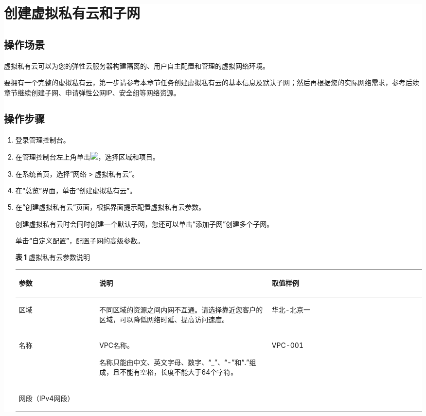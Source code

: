 # 创建虚拟私有云和子网<a name="zh-cn_topic_0013935842"></a>

## 操作场景<a name="s128d115360ea47fdb6bcf5e34f3bb4b3"></a>

虚拟私有云可以为您的弹性云服务器构建隔离的、用户自主配置和管理的虚拟网络环境。

要拥有一个完整的虚拟私有云，第一步请参考本章节任务创建虚拟私有云的基本信息及默认子网；然后再根据您的实际网络需求，参考后续章节继续创建子网、申请弹性公网IP、安全组等网络资源。

## 操作步骤<a name="section25927980161940"></a>

1.  登录管理控制台。
2.  在管理控制台左上角单击![](figures/icon-region.png)，选择区域和项目。
3.  在系统首页，选择“网络 \> 虚拟私有云”。
4.  在“总览”界面，单击“创建虚拟私有云”。
5.  在“创建虚拟私有云”页面，根据界面提示配置虚拟私有云参数。

    创建虚拟私有云时会同时创建一个默认子网，您还可以单击“添加子网”创建多个子网。

    单击“自定义配置”，配置子网的高级参数。

    **表 1**  虚拟私有云参数说明

    <a name="table65603559163645"></a>
    <table><thead align="left"><tr id="row30734839163645"><th class="cellrowborder" valign="top" width="19.778022197780224%" id="mcps1.2.4.1.1"><p id="p36524908163645"><a name="p36524908163645"></a><a name="p36524908163645"></a>参数</p>
    </th>
    <th class="cellrowborder" valign="top" width="42.41575842415759%" id="mcps1.2.4.1.2"><p id="p5727553163645"><a name="p5727553163645"></a><a name="p5727553163645"></a>说明</p>
    </th>
    <th class="cellrowborder" valign="top" width="37.806219378062195%" id="mcps1.2.4.1.3"><p id="p61278663163645"><a name="p61278663163645"></a><a name="p61278663163645"></a>取值样例</p>
    </th>
    </tr>
    </thead>
    <tbody><tr id="row14637060163645"><td class="cellrowborder" valign="top" width="19.778022197780224%" headers="mcps1.2.4.1.1 "><p id="p967724163645"><a name="p967724163645"></a><a name="p967724163645"></a>区域</p>
    </td>
    <td class="cellrowborder" valign="top" width="42.41575842415759%" headers="mcps1.2.4.1.2 "><p id="a3b17669b0bd94aa8a54f42eca14b43f3"><a name="a3b17669b0bd94aa8a54f42eca14b43f3"></a><a name="a3b17669b0bd94aa8a54f42eca14b43f3"></a>不同区域的资源之间内网不互通。请选择靠近您客户的区域，可以降低网络时延、提高访问速度。</p>
    </td>
    <td class="cellrowborder" valign="top" width="37.806219378062195%" headers="mcps1.2.4.1.3 "><p id="p41004165163645"><a name="p41004165163645"></a><a name="p41004165163645"></a>华北-北京一</p>
    </td>
    </tr>
    <tr id="row33493172163645"><td class="cellrowborder" valign="top" width="19.778022197780224%" headers="mcps1.2.4.1.1 "><p id="p48204032163921"><a name="p48204032163921"></a><a name="p48204032163921"></a>名称</p>
    </td>
    <td class="cellrowborder" valign="top" width="42.41575842415759%" headers="mcps1.2.4.1.2 "><p id="p12212480163921"><a name="p12212480163921"></a><a name="p12212480163921"></a>VPC名称。</p>
    <p id="p225125133711"><a name="p225125133711"></a><a name="p225125133711"></a>名称只能由中文、英文字母、数字、“_”、“-”和“.”组成，且不能有空格，长度不能大于64个字符。</p>
    </td>
    <td class="cellrowborder" valign="top" width="37.806219378062195%" headers="mcps1.2.4.1.3 "><p id="p49686796163921"><a name="p49686796163921"></a><a name="p49686796163921"></a>VPC-001</p>
    </td>
    </tr>
    <tr id="row8101797163645"><td class="cellrowborder" valign="top" width="19.778022197780224%" headers="mcps1.2.4.1.1 "><p id="p5670661163645"><a name="p5670661163645"></a><a name="p5670661163645"></a>网段（IPv4网段）</p>
    </td>